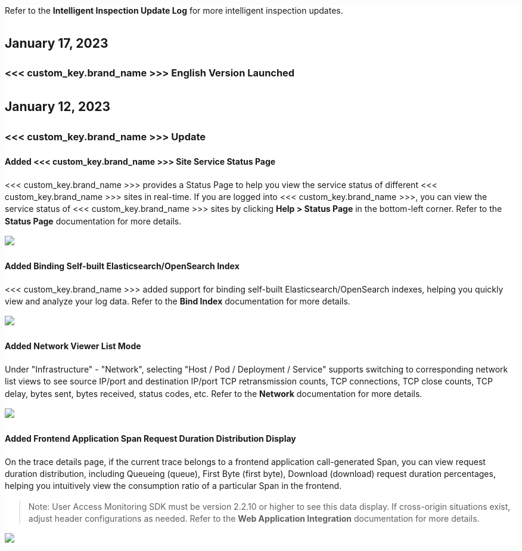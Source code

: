 Refer to the **Intelligent Inspection Update Log** for more intelligent inspection updates.

## January 17, 2023

### <<< custom_key.brand_name >>> English Version Launched

## January 12, 2023

### <<< custom_key.brand_name >>> Update

#### Added <<< custom_key.brand_name >>> Site Service Status Page

<<< custom_key.brand_name >>> provides a Status Page to help you view the service status of different <<< custom_key.brand_name >>> sites in real-time. If you are logged into <<< custom_key.brand_name >>>, you can view the service status of <<< custom_key.brand_name >>> sites by clicking **Help > Status Page** in the bottom-left corner. Refer to the **Status Page** documentation for more details.

![](img/6.status_page_4.png)

#### Added Binding Self-built Elasticsearch/OpenSearch Index

<<< custom_key.brand_name >>> added support for binding self-built Elasticsearch/OpenSearch indexes, helping you quickly view and analyze your log data. Refer to the **Bind Index** documentation for more details.

![](img/9.log_index_2.png)

#### Added Network Viewer List Mode

Under "Infrastructure" - "Network", selecting "Host / Pod / Deployment / Service" supports switching to corresponding network list views to see source IP/port and destination IP/port TCP retransmission counts, TCP connections, TCP close counts, TCP delay, bytes sent, bytes received, status codes, etc. Refer to the **Network** documentation for more details.

![](img/4.network_2.png)

#### Added Frontend Application Span Request Duration Distribution Display

On the trace details page, if the current trace belongs to a frontend application call-generated Span, you can view request duration distribution, including Queueing (queue), First Byte (first byte), Download (download) request duration percentages, helping you intuitively view the consumption ratio of a particular Span in the frontend.

> Note: User Access Monitoring SDK must be version 2.2.10 or higher to see this data display. If cross-origin situations exist, adjust header configurations as needed. Refer to the **Web Application Integration** documentation for more details.

![](img/8.apm_browser_2.png)
